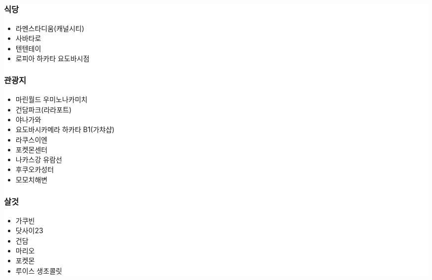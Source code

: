 ### 식당
- 라멘스타디움(캐널시티)
- 사바타로
- 텐텐테이
- 로피아 하카타 요도바시점

### 관광지
- 마린월드 우미노나카미치
- 건담파크(라라포트)
- 야나가와
- 요도바시카메라 하카타 B1(가챠샵)
- 라쿠스이엔
- 포켓몬센터
- 나카스강 유람선
- 후쿠오카성터
- 모모치해변

### 살것
- 가쿠빈
- 닷사이23
- 건담
- 마리오
- 포켓몬
- 루이스 생초콜릿